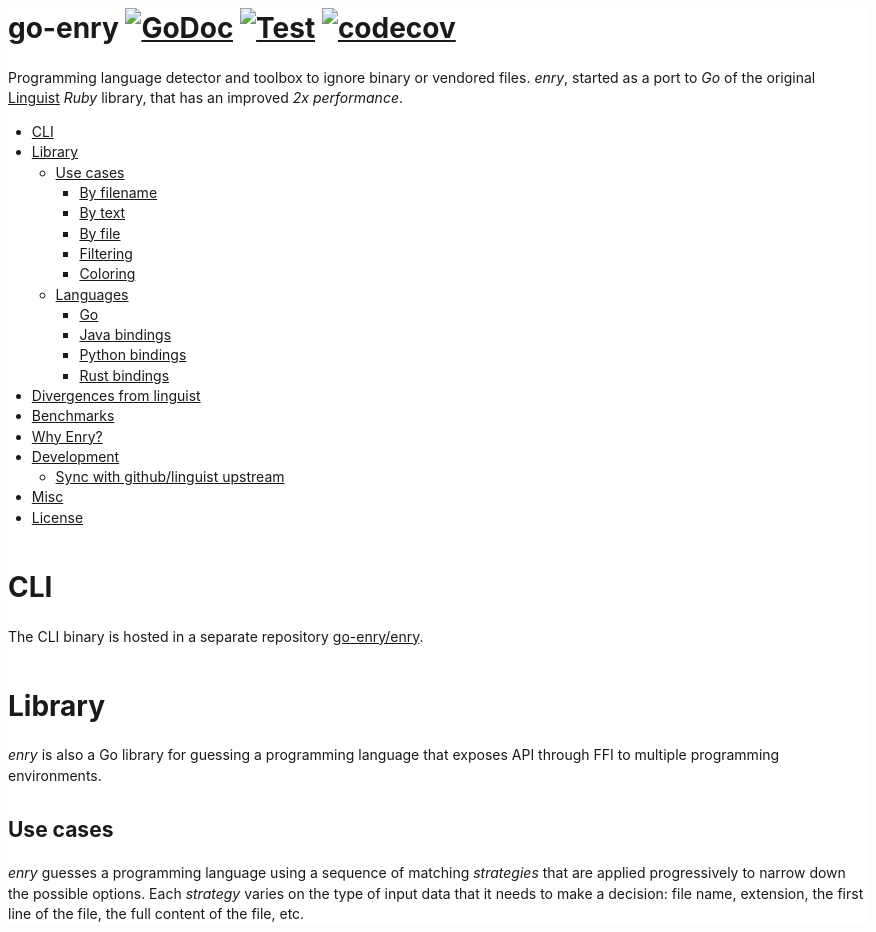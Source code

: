 # go-enry [![GoDoc](https://godoc.org/github.com/go-enry/go-enry?status.svg)](https://pkg.go.dev/github.com/go-enry/go-enry/v2) [![Test](https://github.com/go-enry/go-enry/workflows/Test/badge.svg)](https://github.com/go-enry/go-enry/actions?query=workflow%3ATest+branch%3Amaster) [![codecov](https://codecov.io/gh/go-enry/go-enry/branch/master/graph/badge.svg)](https://codecov.io/gh/go-enry/go-enry)

Programming language detector and toolbox to ignore binary or vendored files. _enry_, started as a port to _Go_ of the original [Linguist](https://github.com/github/linguist) _Ruby_ library, that has an improved _2x performance_.

- [CLI](#cli)
- [Library](#library)
  - [Use cases](#use-cases)
    - [By filename](#by-filename)
    - [By text](#by-text)
    - [By file](#by-file)
    - [Filtering](#filtering-vendoring-binaries-etc)
    - [Coloring](#language-colors-and-groups)
  - [Languages](#languages)
    - [Go](#go)
    - [Java bindings](#java-bindings)
    - [Python bindings](#python-bindings)
    - [Rust bindings](#rust-bindings)
- [Divergences from linguist](#divergences-from-linguist)
- [Benchmarks](#benchmarks)
- [Why Enry?](#why-enry)
- [Development](#development)
  - [Sync with github/linguist upstream](#sync-with-githublinguist-upstream)
- [Misc](#misc)
- [License](#license)

# CLI

The CLI binary is hosted in a separate repository [go-enry/enry](https://github.com/go-enry/enry).

# Library

_enry_ is also a Go library for guessing a programming language that exposes API through FFI to multiple programming environments.

## Use cases

_enry_ guesses a programming language using a sequence of matching _strategies_ that are
applied progressively to narrow down the possible options. Each _strategy_ varies on the type
of input data that it needs to make a decision: file name, extension, the first line of the file, the full content of the file, etc.

